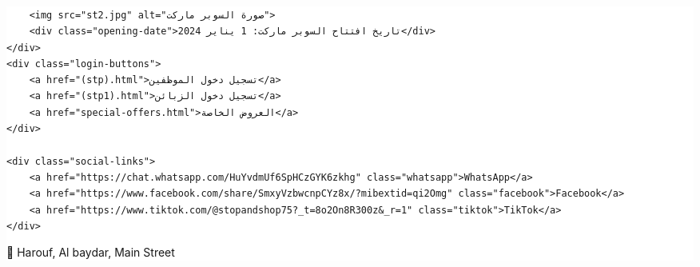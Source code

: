         <img src="st2.jpg" alt="صورة السوبر ماركت">
        <div class="opening-date">تاريخ افتتاح السوبر ماركت: 1 يناير 2024</div>
    </div>
    <div class="login-buttons">
        <a href="(stp).html">تسجيل دخول الموظفين</a>
        <a href="(stp1).html">تسجيل دخول الزبائن</a>
        <a href="special-offers.html">العروض الخاصة</a>
    </div>
   
    <div class="social-links">
        <a href="https://chat.whatsapp.com/HuYvdmUf6SpHCzGYK6zkhg" class="whatsapp">WhatsApp</a>
        <a href="https://www.facebook.com/share/SmxyVzbwcnpCYz8x/?mibextid=qi2Omg" class="facebook">Facebook</a>
        <a href="https://www.tiktok.com/@stopandshop75?_t=8o2On8R300z&_r=1" class="tiktok">TikTok</a>
    </div>
</div>
<footer>
    <p>📍 Harouf, Al baydar, Main Street</p>
</footer>

<script>
    function updateTimeAndStatus() {
        const now = new Date();
        const hours = now.getHours();
        const minutes = now.getMinutes();
        const timeString = now.toLocaleTimeString('ar-EG', { hour: '2-digit', minute: '2-digit' });
        
        document.getElementById('current-time').textContent = `الوقت الحالي: ${timeString} / Current Time: ${timeString}`;
        